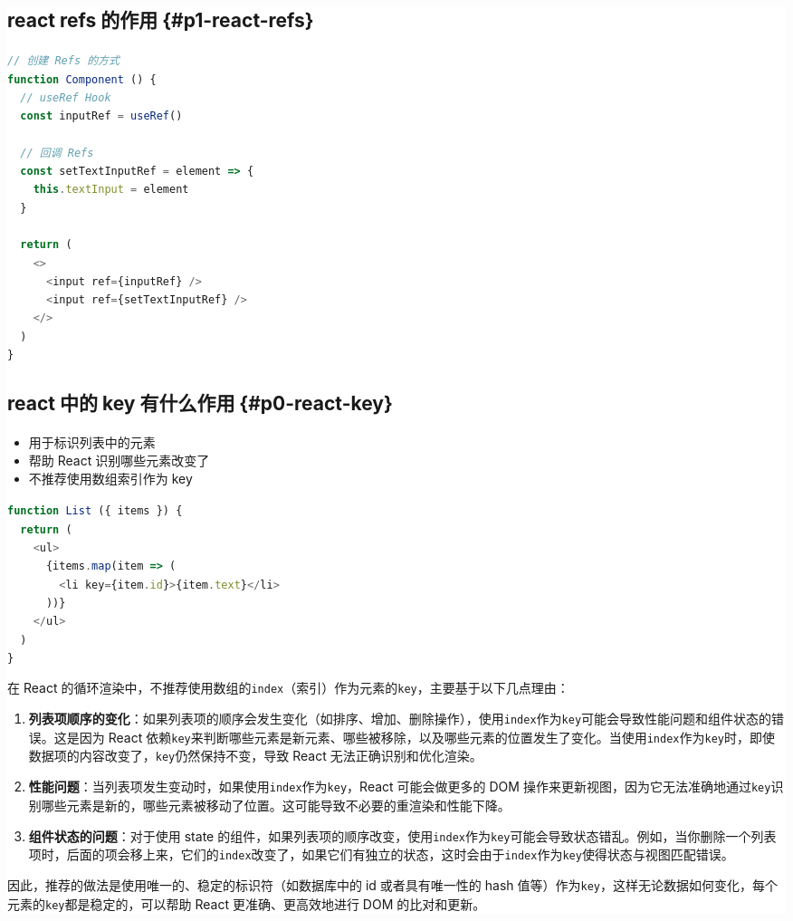 ## react refs 的作用 {#p1-react-refs}

```javascript
// 创建 Refs 的方式
function Component () {
  // useRef Hook
  const inputRef = useRef()

  // 回调 Refs
  const setTextInputRef = element => {
    this.textInput = element
  }

  return (
    <>
      <input ref={inputRef} />
      <input ref={setTextInputRef} />
    </>
  )
}
```

## react 中的 key 有什么作用 {#p0-react-key}

* 用于标识列表中的元素
* 帮助 React 识别哪些元素改变了
* 不推荐使用数组索引作为 key

```javascript
function List ({ items }) {
  return (
    <ul>
      {items.map(item => (
        <li key={item.id}>{item.text}</li>
      ))}
    </ul>
  )
}
```

在 React 的循环渲染中，不推荐使用数组的`index`（索引）作为元素的`key`，主要基于以下几点理由：

1. **列表项顺序的变化**：如果列表项的顺序会发生变化（如排序、增加、删除操作），使用`index`作为`key`可能会导致性能问题和组件状态的错误。这是因为 React 依赖`key`来判断哪些元素是新元素、哪些被移除，以及哪些元素的位置发生了变化。当使用`index`作为`key`时，即使数据项的内容改变了，`key`仍然保持不变，导致 React 无法正确识别和优化渲染。

2. **性能问题**：当列表项发生变动时，如果使用`index`作为`key`，React 可能会做更多的 DOM 操作来更新视图，因为它无法准确地通过`key`识别哪些元素是新的，哪些元素被移动了位置。这可能导致不必要的重渲染和性能下降。

3. **组件状态的问题**：对于使用 state 的组件，如果列表项的顺序改变，使用`index`作为`key`可能会导致状态错乱。例如，当你删除一个列表项时，后面的项会移上来，它们的`index`改变了，如果它们有独立的状态，这时会由于`index`作为`key`使得状态与视图匹配错误。

因此，推荐的做法是使用唯一的、稳定的标识符（如数据库中的 id 或者具有唯一性的 hash 值等）作为`key`，这样无论数据如何变化，每个元素的`key`都是稳定的，可以帮助 React 更准确、更高效地进行 DOM 的比对和更新。
